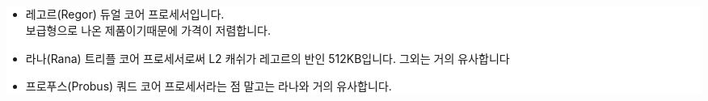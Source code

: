 - 레고르(Regor)
듀얼 코어 프로세서입니다.  
보급형으로 나온 제품이기때문에 가격이 저렴합니다.

- 라나(Rana)
트리플 코어 프로세서로써 L2 캐쉬가 레고르의 반인 512KB입니다. 그외는 거의 유사합니다

- 프로푸스(Probus)
쿼드 코어 프로세서라는 점 말고는 라나와 거의 유사합니다.
